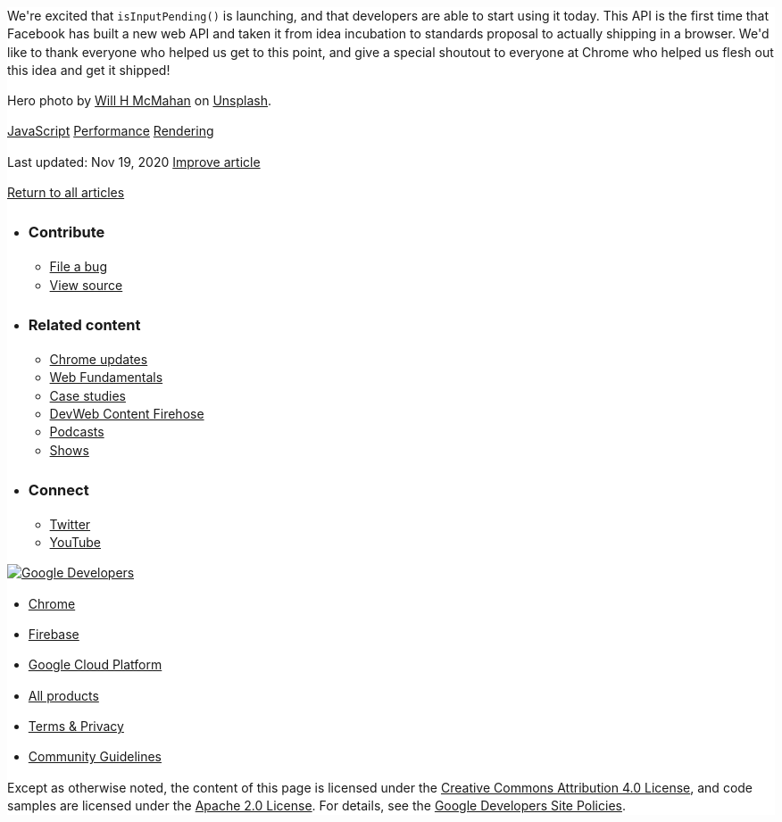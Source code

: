 We're excited that `isInputPending()` is launching, and that developers are able to start using it today. This API is the first time that Facebook has built a new web API and taken it from idea incubation to standards proposal to actually shipping in a browser. We'd like to thank everyone who helped us get to this point, and give a special shoutout to everyone at Chrome who helped us flesh out this idea and get it shipped!

Hero photo by [Will H McMahan](https://unsplash.com/@whmii) on [Unsplash](https://unsplash.com).

<a href="/tags/javascript/" class="w-chip">JavaScript</a> <a href="/tags/performance/" class="w-chip">Performance</a> <a href="/tags/rendering/" class="w-chip">Rendering</a>

<span class="w-mr--sm"> Last updated: Nov 19, 2020 </span> [Improve article](https://github.com/GoogleChrome/web.dev/blob/master/src/site/content/en/blog/isinputpending/index.md)

<a href="/blog" class="w-article-navigation__link w-article-navigation__link--back w-article-navigation__link--single gc-analytics-event">Return to all articles</a>

- ### Contribute

  - <a href="https://github.com/GoogleChrome/web.dev/issues/new?assignees=&amp;labels=bug&amp;template=bug_report.md&amp;title=" class="w-footer__linkbox-link">File a bug</a>
  - <a href="https://github.com/googlechrome/web.dev" class="w-footer__linkbox-link">View source</a>

- ### Related content

  - <a href="https://blog.chromium.org/" class="w-footer__linkbox-link">Chrome updates</a>
  - <a href="https://developers.google.com/web/" class="w-footer__linkbox-link">Web Fundamentals</a>
  - <a href="https://developers.google.com/web/showcase/" class="w-footer__linkbox-link">Case studies</a>
  - <a href="https://devwebfeed.appspot.com/" class="w-footer__linkbox-link">DevWeb Content Firehose</a>
  - <a href="/podcasts/" class="w-footer__linkbox-link">Podcasts</a>
  - <a href="/shows/" class="w-footer__linkbox-link">Shows</a>

- ### Connect

  - <a href="https://www.twitter.com/@ChromiumDev" class="w-footer__linkbox-link">Twitter</a>
  - <a href="https://www.youtube.com/user/ChromeDevelopers" class="w-footer__linkbox-link">YouTube</a>

<a href="https://developers.google.com/" class="w-footer__utility-logo-link"><img src="/images/lockup-color.png" alt="Google Developers" class="w-footer__utility-logo" width="185" height="33" /></a>

- <a href="https://developer.chrome.com/home" class="w-footer__utility-link">Chrome</a>
- <a href="https://firebase.google.com/" class="w-footer__utility-link">Firebase</a>
- <a href="https://cloud.google.com/" class="w-footer__utility-link">Google Cloud Platform</a>
- <a href="https://developers.google.com/products" class="w-footer__utility-link">All products</a>



- <a href="https://policies.google.com/" class="w-footer__utility-link">Terms &amp; Privacy</a>
- <a href="/community-guidelines/" class="w-footer__utility-link">Community Guidelines</a>

Except as otherwise noted, the content of this page is licensed under the [Creative Commons Attribution 4.0 License](https://creativecommons.org/licenses/by/4.0/), and code samples are licensed under the [Apache 2.0 License](https://www.apache.org/licenses/LICENSE-2.0). For details, see the [Google Developers Site Policies](https://developers.google.com/site-policies).
